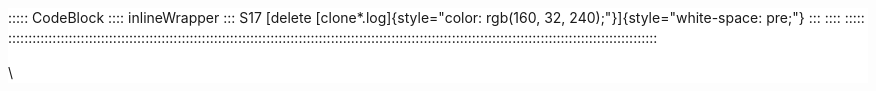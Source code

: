 ::::: CodeBlock
:::: inlineWrapper
::: S17
[delete
[clone\*.log]{style="color: rgb(160, 32, 240);"}]{style="white-space: pre;"}
:::
::::
:::::
:::::::::::::::::::::::::::::::::::::::::::::::::::::::::::::::::::::::::::::::::::::::::::::::::::::::::::::::::::::::::::::::::::::::::::::::::::::::::::::::::

\
